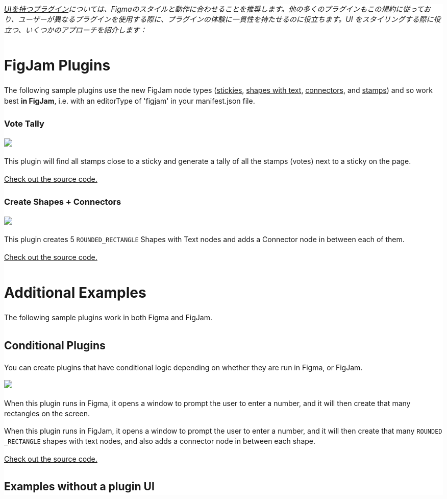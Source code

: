 _[UIを持つプラグイン](#examples-with-a-plugin-ui)については、Figmaのスタイルと動作に合わせることを推奨します。他の多くのプラグインもこの規約に従っており、ユーザーが異なるプラグインを使用する際に、プラグインの体験に一貫性を持たせるのに役立ちます。UI をスタイリングする際に役立つ、いくつかのアプローチを紹介します：_

# FigJam Plugins

The following sample plugins use the new FigJam node types ([stickies](https://www.figma.com/plugin-docs/api/StickyNode/), [shapes with text](https://www.figma.com/plugin-docs/api/ShapeWithTextNode/), [connectors](https://www.figma.com/plugin-docs/api/ConnectorNode/), and [stamps](https://www.figma.com/plugin-docs/api/StampNode/)) and so work best **in FigJam**, i.e. with an editorType of 'figjam' in your manifest.json file.

### Vote Tally

<img src="_screenshots/vote-tally.gif" width="400" />

This plugin will find all stamps close to a sticky and generate a tally of all the stamps (votes) next to a sticky on the page.

[Check out the source code.](vote-tally/)

### Create Shapes + Connectors

<img src="_screenshots/create-shapes-connectors.png" width="400" />

This plugin creates 5 `ROUNDED_RECTANGLE` Shapes with Text nodes and adds a Connector node in between each of them.

[Check out the source code.](create-shapes-connectors/)

# Additional Examples

The following sample plugins work in both Figma and FigJam.

## Conditional Plugins

You can create plugins that have conditional logic depending on whether they are run in Figma, or FigJam.

<img src="_screenshots/create-rects-shapes.png" width="400" />

When this plugin runs in Figma, it opens a window to prompt the user to enter a number, and it will then create that many rectangles on the screen.

When this plugin runs in FigJam, it opens a window to prompt the user to enter a number, and it will then create that many `ROUNDED_RECTANGLE` shapes with text nodes, and also adds a connector node in between each shape.

[Check out the source code.](create-rects-shapes/)

## Examples without a plugin UI
